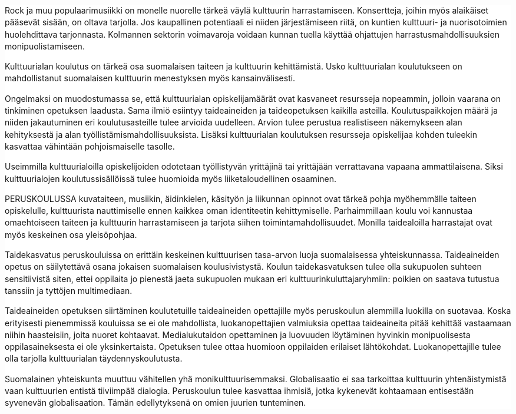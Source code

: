 
 Rock ja muu populaarimusiikki on monelle nuorelle tärkeä väylä kulttuurin
harrastamiseen. Konsertteja, joihin myös alaikäiset pääsevät sisään, on oltava
tarjolla. Jos kaupallinen potentiaali ei niiden järjestämiseen riitä, on kuntien
kulttuuri- ja nuorisotoimien huolehdittava tarjonnasta. Kolmannen sektorin
voimavaroja voidaan kunnan tuella käyttää ohjattujen harrastusmahdollisuuksien
monipuolistamiseen.


Kulttuurialan koulutus on tärkeä osa suomalaisen taiteen ja kulttuurin
kehittämistä. Usko kulttuurialan koulutukseen on mahdollistanut suomalaisen
kulttuurin menestyksen myös kansainvälisesti.


Ongelmaksi on muodostumassa se, että kulttuurialan opiskelijamäärät ovat
kasvaneet resursseja nopeammin, jolloin vaarana on tinkiminen opetuksen
laadusta. Sama ilmiö esiintyy taideaineiden ja taideopetuksen kaikilla asteilla.
Koulutuspaikkojen määrä ja niiden jakautuminen eri koulutusasteille tulee
arvioida uudelleen. Arvion tulee perustua realistiseen näkemykseen alan
kehityksestä ja alan työllistämismahdollisuuksista. Lisäksi kulttuurialan
koulutuksen resursseja opiskelijaa kohden tuleekin kasvattaa vähintään
pohjoismaiselle tasolle.


Useimmilla kulttuurialoilla opiskelijoiden odotetaan työllistyvän yrittäjinä tai
yrittäjään verrattavana vapaana ammattilaisena. Siksi kulttuurialojen
koulutussisällöissä tulee huomioida myös liiketaloudellinen osaaminen.


PERUSKOULUSSA kuvataiteen, musiikin, äidinkielen, käsityön ja liikunnan opinnot
ovat tärkeä pohja myöhemmälle taiteen opiskelulle, kulttuurista nauttimiselle
ennen kaikkea oman identiteetin kehittymiselle. Parhaimmillaan koulu voi
kannustaa omaehtoiseen taiteen ja kulttuurin harrastamiseen ja tarjota siihen
toimintamahdollisuudet. Monilla taidealoilla harrastajat ovat myös keskeinen osa
yleisöpohjaa.


Taidekasvatus peruskouluissa on erittäin keskeinen kulttuurisen tasa-arvon luoja
suomalaisessa yhteiskunnassa. Taideaineiden opetus on säilytettävä osana
jokaisen suomalaisen koulusivistystä. Koulun taidekasvatuksen tulee olla
sukupuolen suhteen sensitiivistä siten, ettei oppilaita jo pienestä jaeta
sukupuolen mukaan eri kulttuurinkuluttajaryhmiin: poikien on saatava tutustua
tanssiin ja tyttöjen multimediaan.


Taideaineiden opetuksen siirtäminen koulutetuille taideaineiden opettajille myös
peruskoulun alemmilla luokilla on suotavaa. Koska erityisesti pienemmissä
kouluissa se ei ole mahdollista, luokanopettajien valmiuksia opettaa
taideaineita pitää kehittää vastaamaan niihin haasteisiin, joita nuoret
kohtaavat. Medialukutaidon opettaminen ja luovuuden löytäminen hyvinkin
monipuolisesta oppilasaineksesta ei ole yksinkertaista. Opetuksen tulee ottaa
huomioon oppilaiden erilaiset lähtökohdat. Luokanopettajille tulee olla tarjolla
kulttuurialan täydennyskoulutusta.


Suomalainen yhteiskunta muuttuu vähitellen yhä monikulttuurisemmaksi.
Globalisaatio ei saa tarkoittaa kulttuurin yhtenäistymistä vaan kulttuurien
entistä tiiviimpää dialogia. Peruskoulun tulee kasvattaa ihmisiä, jotka
kykenevät kohtaamaan entisestään syvenevän globalisaation. Tämän edellytyksenä
on omien juurien tunteminen.

